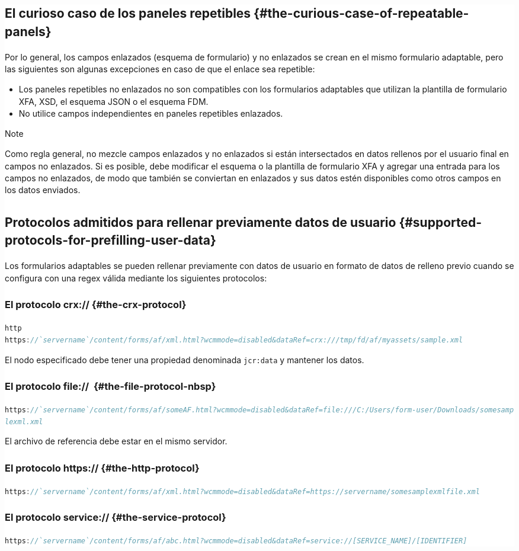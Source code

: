 ## El curioso caso de los paneles repetibles {#the-curious-case-of-repeatable-panels}

Por lo general, los campos enlazados (esquema de formulario) y no enlazados se crean en el mismo formulario adaptable, pero las siguientes son algunas excepciones en caso de que el enlace sea repetible:

- Los paneles repetibles no enlazados no son compatibles con los formularios adaptables que utilizan la plantilla de formulario XFA, XSD, el esquema JSON o el esquema FDM.
- No utilice campos independientes en paneles repetibles enlazados.

>[!NOTE]
>
> Como regla general, no mezcle campos enlazados y no enlazados si están intersectados en datos rellenos por el usuario final en campos no enlazados. Si es posible, debe modificar el esquema o la plantilla de formulario XFA y agregar una entrada para los campos no enlazados, de modo que también se conviertan en enlazados y sus datos estén disponibles como otros campos en los datos enviados.

## Protocolos admitidos para rellenar previamente datos de usuario {#supported-protocols-for-prefilling-user-data}

Los formularios adaptables se pueden rellenar previamente con datos de usuario en formato de datos de relleno previo cuando se configura con una regex válida mediante los siguientes protocolos:

### El protocolo crx:// {#the-crx-protocol}

```javascript
http
https://`servername`/content/forms/af/xml.html?wcmmode=disabled&dataRef=crx:///tmp/fd/af/myassets/sample.xml
```

El nodo especificado debe tener una propiedad denominada `jcr:data` y mantener los datos.

### El protocolo file://  {#the-file-protocol-nbsp}

```javascript
https://`servername`/content/forms/af/someAF.html?wcmmode=disabled&dataRef=file:///C:/Users/form-user/Downloads/somesamplexml.xml
```

El archivo de referencia debe estar en el mismo servidor.

### El protocolo https:// {#the-http-protocol}

```javascript
https://`servername`/content/forms/af/xml.html?wcmmode=disabled&dataRef=https://servername/somesamplexmlfile.xml
```

### El protocolo service:// {#the-service-protocol}

```javascript
https://`servername`/content/forms/af/abc.html?wcmmode=disabled&dataRef=service://[SERVICE_NAME]/[IDENTIFIER]
```
